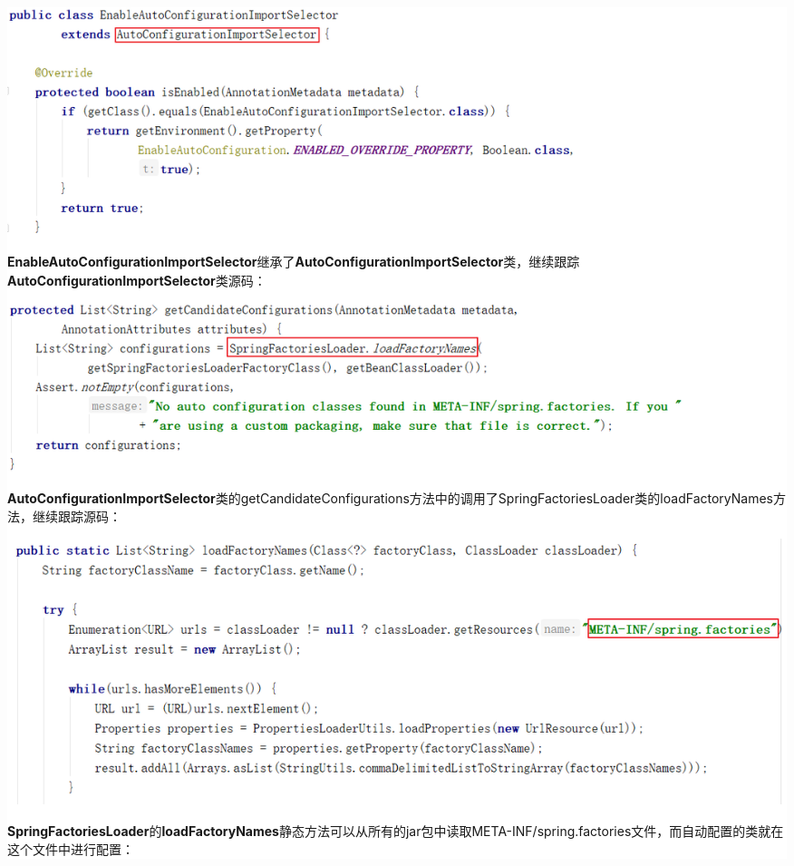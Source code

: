 ![image-20200309203604564](./assets/image-20200309203604564.png)

**EnableAutoConfigurationImportSelector**继承了**AutoConfigurationImportSelector**类，继续跟踪**AutoConfigurationImportSelector**类源码：

![image-20200309204048032](./assets/image-20200309204048032.png)

**AutoConfigurationImportSelector**类的getCandidateConfigurations方法中的调用了SpringFactoriesLoader类的loadFactoryNames方法，继续跟踪源码：

![image-20200309205147309](./assets/image-20200309205147309.png)



**SpringFactoriesLoader**的**loadFactoryNames**静态方法可以从所有的jar包中读取META-INF/spring.factories文件，而自动配置的类就在这个文件中进行配置：
